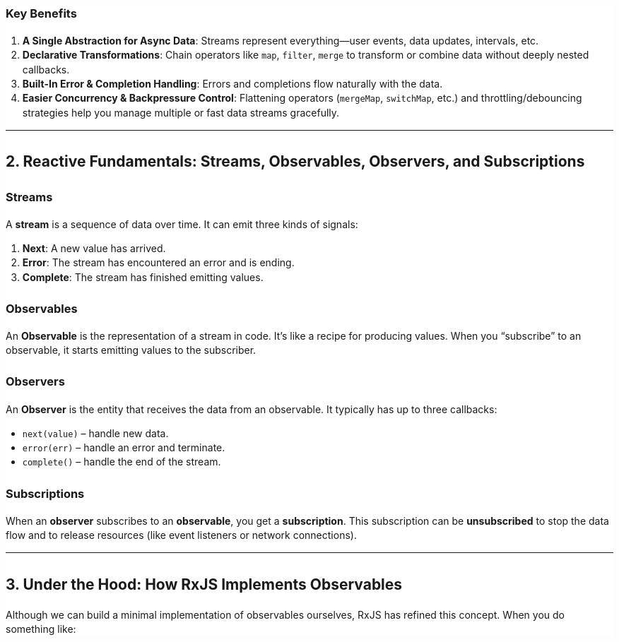 ### Key Benefits

1. **A Single Abstraction for Async Data**: Streams represent everything—user events, data updates, intervals, etc.
2. **Declarative Transformations**: Chain operators like `map`, `filter`, `merge` to transform or combine data without deeply nested callbacks.
3. **Built-In Error & Completion Handling**: Errors and completions flow naturally with the data.
4. **Easier Concurrency & Backpressure Control**: Flattening operators (`mergeMap`, `switchMap`, etc.) and throttling/debouncing strategies help you manage multiple or fast data streams gracefully.

---

<a name="fundamentals"></a>

## 2. Reactive Fundamentals: Streams, Observables, Observers, and Subscriptions

### **Streams**

A **stream** is a sequence of data over time. It can emit three kinds of signals:

1. **Next**: A new value has arrived.
2. **Error**: The stream has encountered an error and is ending.
3. **Complete**: The stream has finished emitting values.

### **Observables**

An **Observable** is the representation of a stream in code. It’s like a recipe for producing values. When you “subscribe” to an observable, it starts emitting values to the subscriber.

### **Observers**

An **Observer** is the entity that receives the data from an observable. It typically has up to three callbacks:

- `next(value)` – handle new data.
- `error(err)` – handle an error and terminate.
- `complete()` – handle the end of the stream.

### **Subscriptions**

When an **observer** subscribes to an **observable**, you get a **subscription**. This subscription can be **unsubscribed** to stop the data flow and to release resources (like event listeners or network connections).

---

<a name="under-the-hood-rxjs"></a>

## 3. Under the Hood: How RxJS Implements Observables

Although we can build a minimal implementation of observables ourselves, RxJS has refined this concept. When you do something like:

